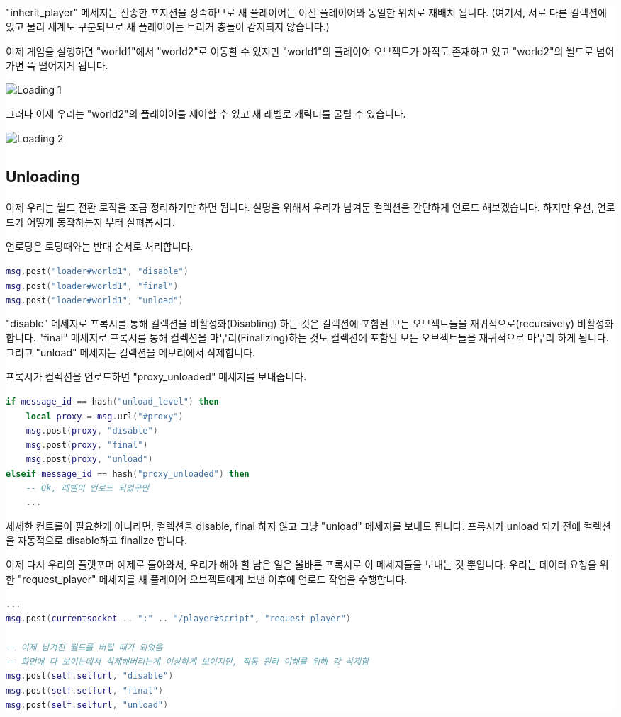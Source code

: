 "inherit_player" 메세지는 전송한 포지션을 상속하므로 새 플레이어는 이전 플레이어와 동일한 위치로 재배치 됩니다. (여기서, 서로 다른 컬렉션에 있고 물리 세계도 구분되므로 새 플레이어는 트리거 충돌이 감지되지 않습니다.)

이제 게임을 실행하면 "world1"에서 "world2"로 이동할 수 있지만 "world1"의 플레이어 오브젝트가 아직도 존재하고 있고 "world2"의 월드로 넘어가면 뚝 떨어지게 됩니다.

![Loading 1](/manuals/images/collection_proxies/collection_proxy_loading_1.png)

그러나 이제 우리는 "world2"의 플레이어를 제어할 수 있고 새 레벨로 캐릭터를 굴릴 수 있습니다.

![Loading 2](/manuals/images/collection_proxies/collection_proxy_loading_2.png)


## Unloading
이제 우리는 월드 전환 로직을 조금 정리하기만 하면 됩니다. 설명을 위해서 우리가 남겨둔 컬렉션을 간단하게 언로드 해보겠습니다. 하지만 우선, 언로드가 어떻게 동작하는지 부터 살펴봅시다.

언로딩은 로딩때와는 반대 순서로 처리합니다.

```lua
msg.post("loader#world1", "disable")
msg.post("loader#world1", "final")
msg.post("loader#world1", "unload")
```

"disable" 메세지로 프록시를 통해 컬렉션을 비활성화(Disabling) 하는 것은 컬렉션에 포함된 모든 오브젝트들을 재귀적으로(recursively) 비활성화 합니다. "final" 메세지로 프록시를 통해 컬렉션을 마무리(Finalizing)하는 것도 컬렉션에 포함된 모든 오브젝트들을 재귀적으로 마무리 하게 됩니다. 그리고 "unload" 메세지는 컬렉션을 메모리에서 삭제합니다.

프록시가 컬렉션을 언로드하면 "proxy_unloaded" 메세지를 보내줍니다.

```lua
if message_id == hash("unload_level") then
    local proxy = msg.url("#proxy")
    msg.post(proxy, "disable")
    msg.post(proxy, "final")
    msg.post(proxy, "unload")
elseif message_id == hash("proxy_unloaded") then
    -- Ok, 레벨이 언로드 되었구만
    ...
```

세세한 컨트롤이 필요한게 아니라면, 컬렉션을 disable, final 하지 않고 그냥 "unload" 메세지를 보내도 됩니다. 프록시가 unload 되기 전에 컬렉션을 자동적으로 disable하고 finalize 합니다.

이제 다시 우리의 플랫포머 예제로 돌아와서, 우리가 해야 할 남은 일은 올바른 프록시로 이 메세지들을 보내는 것 뿐입니다. 우리는 데이터 요청을 위한 "request_player" 메세지를 새 플레이어 오브젝트에게 보낸 이후에 언로드 작업을 수행합니다.

```lua
...
msg.post(currentsocket .. ":" .. "/player#script", "request_player")

-- 이제 남겨진 월드를 버릴 때가 되었음
-- 화면에 다 보이는데서 삭제해버리는게 이상하게 보이지만, 작동 원리 이해를 위해 걍 삭제함
msg.post(self.selfurl, "disable")
msg.post(self.selfurl, "final")
msg.post(self.selfurl, "unload")
```
